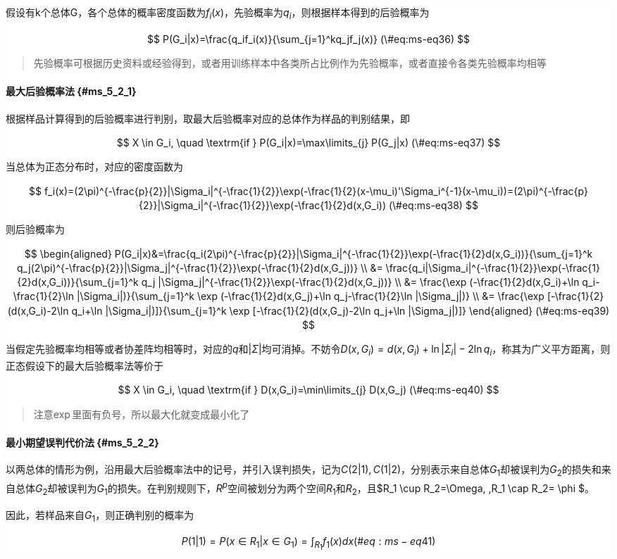 假设有k个总体G，各个总体的概率密度函数为$f_i(x)$，先验概率为$q_i$，则根据样本得到的后验概率为

$$
P(G_i|x)=\frac{q_if_i(x)}{\sum_{j=1}^kq_jf_j(x)} (\#eq:ms-eq36)
$$

> 先验概率可根据历史资料或经验得到，或者用训练样本中各类所占比例作为先验概率，或者直接令各类先验概率均相等

#### 最大后验概率法 {#ms_5_2_1}

根据样品计算得到的后验概率进行判别，取最大后验概率对应的总体作为样品的判别结果，即

$$
X \in G_i, \quad \textrm{if } P(G_i|x)=\max\limits_{j} P(G_j|x) (\#eq:ms-eq37)
$$

当总体为正态分布时，对应的密度函数为

$$
f_i(x)=(2\pi)^{-\frac{p}{2}}|\Sigma_i|^{-\frac{1}{2}}\exp(-\frac{1}{2}(x-\mu_i)'\Sigma_i^{-1}(x-\mu_i))=(2\pi)^{-\frac{p}{2}}|\Sigma_i|^{-\frac{1}{2}}\exp(-\frac{1}{2}d(x,G_i)) (\#eq:ms-eq38)
$$

则后验概率为

$$
\begin{aligned}
P(G_i|x)&=\frac{q_i(2\pi)^{-\frac{p}{2}}|\Sigma_i|^{-\frac{1}{2}}\exp(-\frac{1}{2}d(x,G_i))}{\sum_{j=1}^k q_j(2\pi)^{-\frac{p}{2}}|\Sigma_j|^{-\frac{1}{2}}\exp(-\frac{1}{2}d(x,G_j))} \\
&= \frac{q_i|\Sigma_i|^{-\frac{1}{2}}\exp(-\frac{1}{2}d(x,G_i))}{\sum_{j=1}^k q_j |\Sigma_j|^{-\frac{1}{2}}\exp(-\frac{1}{2}d(x,G_j))} \\
&= \frac{\exp (-\frac{1}{2}d(x,G_i)+\ln q_i-\frac{1}{2}\ln |\Sigma_i|)}{\sum_{j=1}^k \exp (-\frac{1}{2}d(x,G_j)+\ln q_j-\frac{1}{2}\ln |\Sigma_j|)} \\
&= \frac{\exp [-\frac{1}{2}(d(x,G_i)-2\ln q_i+\ln |\Sigma_i|)]}{\sum_{j=1}^k \exp [-\frac{1}{2}(d(x,G_j)-2\ln q_j+\ln |\Sigma_j|)]}
\end{aligned} (\#eq:ms-eq39)
$$

当假定先验概率均相等或者协差阵均相等时，对应的$q$和$|\Sigma|$均可消掉。不妨令$D(x,G_i)=d(x,G_i)+\ln|\Sigma_i|-2\ln q_i$，称其为广义平方距离，则正态假设下的最大后验概率法等价于

$$
X \in G_i, \quad \textrm{if } D(x,G_i)=\min\limits_{j} D(x,G_j) (\#eq:ms-eq40)
$$

> 注意$\exp$里面有负号，所以最大化就变成最小化了

#### 最小期望误判代价法 {#ms_5_2_2}

以两总体的情形为例，沿用最大后验概率法中的记号，并引入误判损失，记为$C(2|1),\,C(1|2)$，分别表示来自总体$G_1$却被误判为$G_2$的损失和来自总体$G_2$却被误判为$G_1$的损失。在判别规则下，$R^p$空间被划分为两个空间$R_1$和$R_2$，且$R_1 \cup R_2=\Omega, \,R_1 \cap R_2= \phi $。

因此，若样品来自$G_1$，则正确判别的概率为

$$
P(1|1)=P(x\in R_1 | x \in G_1)=\int_{R_1}f_1(x)dx (\#eq:ms-eq41)
$$
